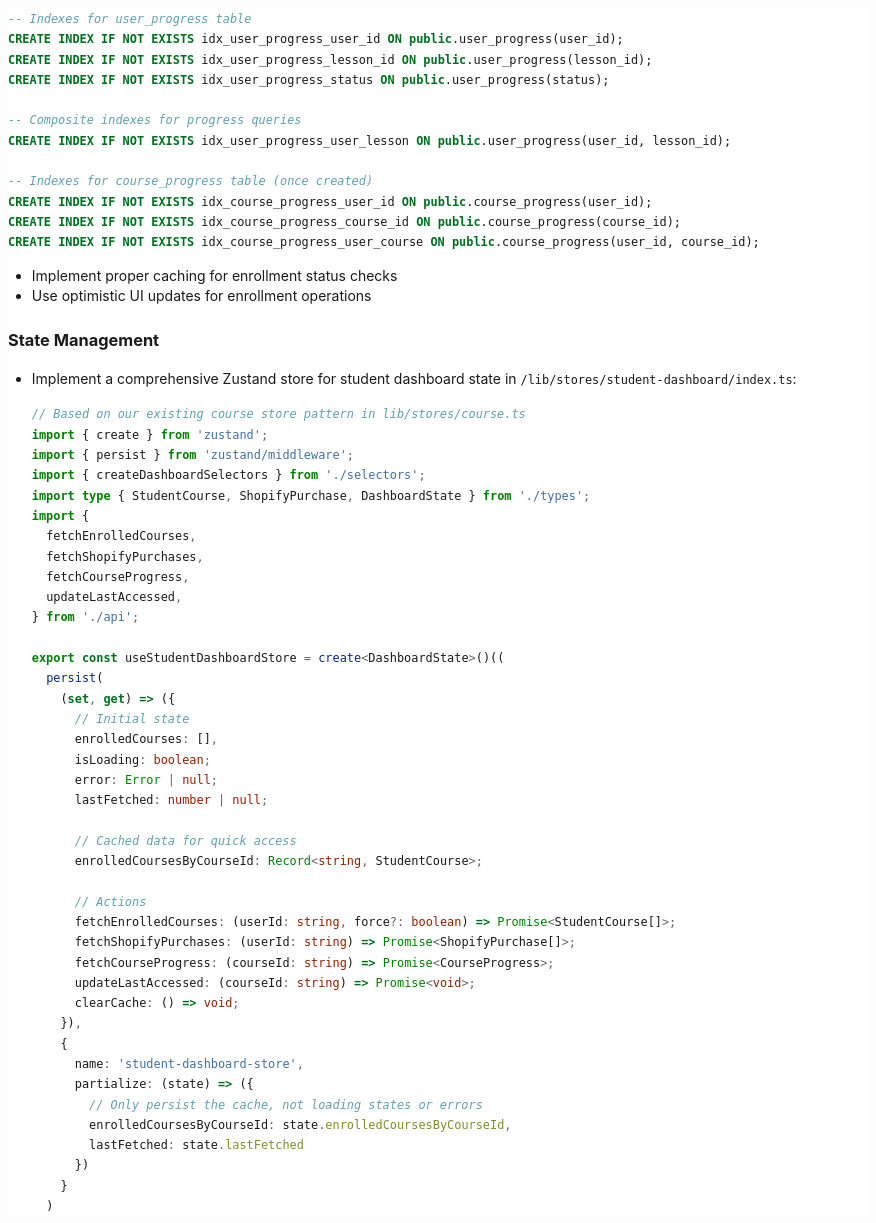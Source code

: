   ```sql
  -- Indexes for user_progress table
  CREATE INDEX IF NOT EXISTS idx_user_progress_user_id ON public.user_progress(user_id);
  CREATE INDEX IF NOT EXISTS idx_user_progress_lesson_id ON public.user_progress(lesson_id);
  CREATE INDEX IF NOT EXISTS idx_user_progress_status ON public.user_progress(status);

  -- Composite indexes for progress queries
  CREATE INDEX IF NOT EXISTS idx_user_progress_user_lesson ON public.user_progress(user_id, lesson_id);

  -- Indexes for course_progress table (once created)
  CREATE INDEX IF NOT EXISTS idx_course_progress_user_id ON public.course_progress(user_id);
  CREATE INDEX IF NOT EXISTS idx_course_progress_course_id ON public.course_progress(course_id);
  CREATE INDEX IF NOT EXISTS idx_course_progress_user_course ON public.course_progress(user_id, course_id);
  ```
- Implement proper caching for enrollment status checks
- Use optimistic UI updates for enrollment operations

### State Management

- Implement a comprehensive Zustand store for student dashboard state in `/lib/stores/student-dashboard/index.ts`:
  ```typescript
  // Based on our existing course store pattern in lib/stores/course.ts
  import { create } from 'zustand';
  import { persist } from 'zustand/middleware';
  import { createDashboardSelectors } from './selectors';
  import type { StudentCourse, ShopifyPurchase, DashboardState } from './types';
  import {
    fetchEnrolledCourses,
    fetchShopifyPurchases,
    fetchCourseProgress,
    updateLastAccessed,
  } from './api';

  export const useStudentDashboardStore = create<DashboardState>()((
    persist(
      (set, get) => ({
        // Initial state
        enrolledCourses: [],
        isLoading: boolean;
        error: Error | null;
        lastFetched: number | null;

        // Cached data for quick access
        enrolledCoursesByCourseId: Record<string, StudentCourse>;

        // Actions
        fetchEnrolledCourses: (userId: string, force?: boolean) => Promise<StudentCourse[]>;
        fetchShopifyPurchases: (userId: string) => Promise<ShopifyPurchase[]>;
        fetchCourseProgress: (courseId: string) => Promise<CourseProgress>;
        updateLastAccessed: (courseId: string) => Promise<void>;
        clearCache: () => void;
      }),
      {
        name: 'student-dashboard-store',
        partialize: (state) => ({
          // Only persist the cache, not loading states or errors
          enrolledCoursesByCourseId: state.enrolledCoursesByCourseId,
          lastFetched: state.lastFetched
        })
      }
    )
  ```